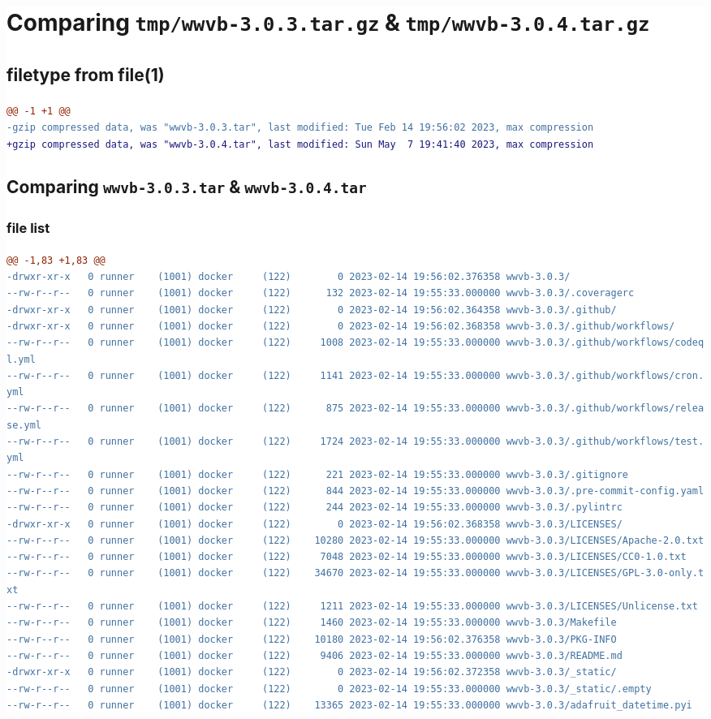 # Comparing `tmp/wwvb-3.0.3.tar.gz` & `tmp/wwvb-3.0.4.tar.gz`

## filetype from file(1)

```diff
@@ -1 +1 @@
-gzip compressed data, was "wwvb-3.0.3.tar", last modified: Tue Feb 14 19:56:02 2023, max compression
+gzip compressed data, was "wwvb-3.0.4.tar", last modified: Sun May  7 19:41:40 2023, max compression
```

## Comparing `wwvb-3.0.3.tar` & `wwvb-3.0.4.tar`

### file list

```diff
@@ -1,83 +1,83 @@
-drwxr-xr-x   0 runner    (1001) docker     (122)        0 2023-02-14 19:56:02.376358 wwvb-3.0.3/
--rw-r--r--   0 runner    (1001) docker     (122)      132 2023-02-14 19:55:33.000000 wwvb-3.0.3/.coveragerc
-drwxr-xr-x   0 runner    (1001) docker     (122)        0 2023-02-14 19:56:02.364358 wwvb-3.0.3/.github/
-drwxr-xr-x   0 runner    (1001) docker     (122)        0 2023-02-14 19:56:02.368358 wwvb-3.0.3/.github/workflows/
--rw-r--r--   0 runner    (1001) docker     (122)     1008 2023-02-14 19:55:33.000000 wwvb-3.0.3/.github/workflows/codeql.yml
--rw-r--r--   0 runner    (1001) docker     (122)     1141 2023-02-14 19:55:33.000000 wwvb-3.0.3/.github/workflows/cron.yml
--rw-r--r--   0 runner    (1001) docker     (122)      875 2023-02-14 19:55:33.000000 wwvb-3.0.3/.github/workflows/release.yml
--rw-r--r--   0 runner    (1001) docker     (122)     1724 2023-02-14 19:55:33.000000 wwvb-3.0.3/.github/workflows/test.yml
--rw-r--r--   0 runner    (1001) docker     (122)      221 2023-02-14 19:55:33.000000 wwvb-3.0.3/.gitignore
--rw-r--r--   0 runner    (1001) docker     (122)      844 2023-02-14 19:55:33.000000 wwvb-3.0.3/.pre-commit-config.yaml
--rw-r--r--   0 runner    (1001) docker     (122)      244 2023-02-14 19:55:33.000000 wwvb-3.0.3/.pylintrc
-drwxr-xr-x   0 runner    (1001) docker     (122)        0 2023-02-14 19:56:02.368358 wwvb-3.0.3/LICENSES/
--rw-r--r--   0 runner    (1001) docker     (122)    10280 2023-02-14 19:55:33.000000 wwvb-3.0.3/LICENSES/Apache-2.0.txt
--rw-r--r--   0 runner    (1001) docker     (122)     7048 2023-02-14 19:55:33.000000 wwvb-3.0.3/LICENSES/CC0-1.0.txt
--rw-r--r--   0 runner    (1001) docker     (122)    34670 2023-02-14 19:55:33.000000 wwvb-3.0.3/LICENSES/GPL-3.0-only.txt
--rw-r--r--   0 runner    (1001) docker     (122)     1211 2023-02-14 19:55:33.000000 wwvb-3.0.3/LICENSES/Unlicense.txt
--rw-r--r--   0 runner    (1001) docker     (122)     1460 2023-02-14 19:55:33.000000 wwvb-3.0.3/Makefile
--rw-r--r--   0 runner    (1001) docker     (122)    10180 2023-02-14 19:56:02.376358 wwvb-3.0.3/PKG-INFO
--rw-r--r--   0 runner    (1001) docker     (122)     9406 2023-02-14 19:55:33.000000 wwvb-3.0.3/README.md
-drwxr-xr-x   0 runner    (1001) docker     (122)        0 2023-02-14 19:56:02.372358 wwvb-3.0.3/_static/
--rw-r--r--   0 runner    (1001) docker     (122)        0 2023-02-14 19:55:33.000000 wwvb-3.0.3/_static/.empty
--rw-r--r--   0 runner    (1001) docker     (122)    13365 2023-02-14 19:55:33.000000 wwvb-3.0.3/adafruit_datetime.pyi
```